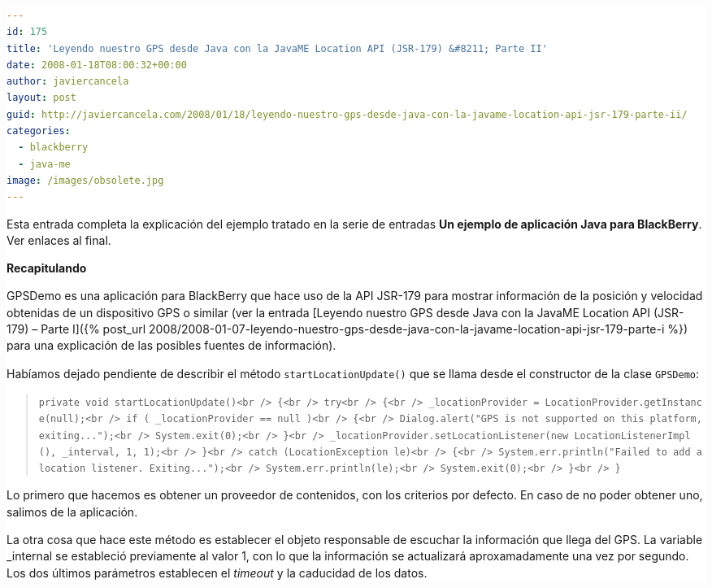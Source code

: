 ```yaml
---
id: 175
title: 'Leyendo nuestro GPS desde Java con la JavaME Location API (JSR-179) &#8211; Parte II'
date: 2008-01-18T08:00:32+00:00
author: javiercancela
layout: post
guid: http://javiercancela.com/2008/01/18/leyendo-nuestro-gps-desde-java-con-la-javame-location-api-jsr-179-parte-ii/
categories:
  - blackberry
  - java-me
image: /images/obsolete.jpg
---
```

Esta entrada completa la explicación del ejemplo tratado en la serie de entradas **Un ejemplo de aplicación Java para BlackBerry**. Ver enlaces al final.

**Recapitulando**

GPSDemo es una aplicación para BlackBerry que hace uso de la API JSR-179 para mostrar información de la posición y velocidad obtenidas de un dispositivo GPS o similar (ver la entrada [Leyendo nuestro GPS desde Java con la JavaME Location API (JSR-179) &#8211; Parte I]({% post_url 2008/2008-01-07-leyendo-nuestro-gps-desde-java-con-la-javame-location-api-jsr-179-parte-i %}) para una explicación de las posibles fuentes de información).

Habíamos dejado pendiente de describir el método `startLocationUpdate()` que se llama desde el constructor de la clase `GPSDemo`:

> `private void startLocationUpdate()<br />
{<br />
try<br />
{<br />
_locationProvider = LocationProvider.getInstance(null);<br />
if ( _locationProvider == null )<br />
{<br />
Dialog.alert("GPS is not supported on this platform, exiting...");<br />
System.exit(0);<br />
}<br />
_locationProvider.setLocationListener(new LocationListenerImpl(), _interval, 1, 1);<br />
}<br />
catch (LocationException le)<br />
{<br />
System.err.println("Failed to add a location listener. Exiting...");<br />
System.err.println(le);<br />
System.exit(0);<br />
}<br />
}`

Lo primero que hacemos es obtener un proveedor de contenidos, con los criterios por defecto. En caso de no poder obtener uno, salimos de la aplicación.
  
La otra cosa que hace este método es establecer el objeto responsable de escuchar la información que llega del GPS. La variable _internal se estableció previamente al valor 1, con lo que la información se actualizará aproxamadamente una vez por segundo. Los dos últimos parámetros establecen el _timeout_ y la caducidad de los datos.
  